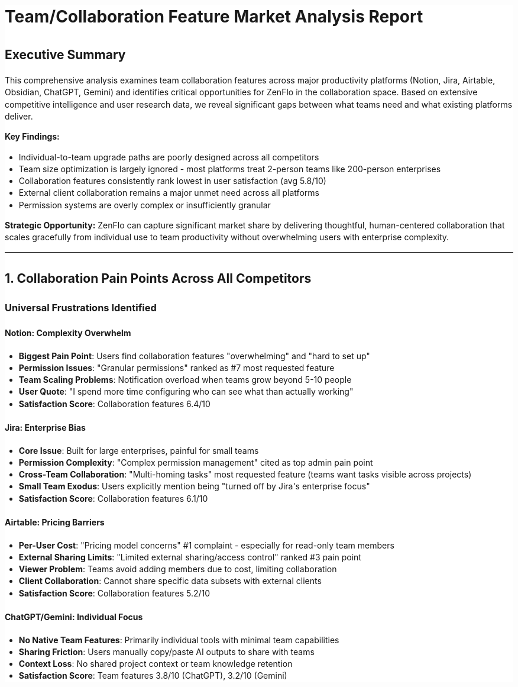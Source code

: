 # Team/Collaboration Feature Market Analysis Report

## Executive Summary

This comprehensive analysis examines team collaboration features across major productivity platforms (Notion, Jira, Airtable, Obsidian, ChatGPT, Gemini) and identifies critical opportunities for ZenFlo in the collaboration space. Based on extensive competitive intelligence and user research data, we reveal significant gaps between what teams need and what existing platforms deliver.

**Key Findings:**
- Individual-to-team upgrade paths are poorly designed across all competitors
- Team size optimization is largely ignored - most platforms treat 2-person teams like 200-person enterprises
- Collaboration features consistently rank lowest in user satisfaction (avg 5.8/10)
- External client collaboration remains a major unmet need across all platforms
- Permission systems are overly complex or insufficiently granular

**Strategic Opportunity:** ZenFlo can capture significant market share by delivering thoughtful, human-centered collaboration that scales gracefully from individual use to team productivity without overwhelming users with enterprise complexity.

---

## 1. Collaboration Pain Points Across All Competitors

### Universal Frustrations Identified

#### **Notion: Complexity Overwhelm**
- **Biggest Pain Point**: Users find collaboration features "overwhelming" and "hard to set up"
- **Permission Issues**: "Granular permissions" ranked as #7 most requested feature
- **Team Scaling Problems**: Notification overload when teams grow beyond 5-10 people
- **User Quote**: "I spend more time configuring who can see what than actually working"
- **Satisfaction Score**: Collaboration features 6.4/10

#### **Jira: Enterprise Bias**
- **Core Issue**: Built for large enterprises, painful for small teams
- **Permission Complexity**: "Complex permission management" cited as top admin pain point
- **Cross-Team Collaboration**: "Multi-homing tasks" most requested feature (teams want tasks visible across projects)
- **Small Team Exodus**: Users explicitly mention being "turned off by Jira's enterprise focus"
- **Satisfaction Score**: Collaboration features 6.1/10

#### **Airtable: Pricing Barriers**
- **Per-User Cost**: "Pricing model concerns" #1 complaint - especially for read-only team members
- **External Sharing Limits**: "Limited external sharing/access control" ranked #3 pain point
- **Viewer Problem**: Teams avoid adding members due to cost, limiting collaboration
- **Client Collaboration**: Cannot share specific data subsets with external clients
- **Satisfaction Score**: Collaboration features 5.2/10

#### **ChatGPT/Gemini: Individual Focus**
- **No Native Team Features**: Primarily individual tools with minimal team capabilities
- **Sharing Friction**: Users manually copy/paste AI outputs to share with teams
- **Context Loss**: No shared project context or team knowledge retention
- **Satisfaction Score**: Team features 3.8/10 (ChatGPT), 3.2/10 (Gemini)
